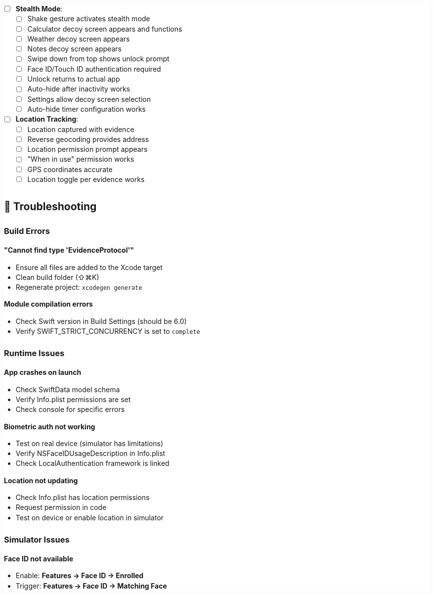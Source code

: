 - [ ] **Stealth Mode**:
  - [ ] Shake gesture activates stealth mode
  - [ ] Calculator decoy screen appears and functions
  - [ ] Weather decoy screen appears
  - [ ] Notes decoy screen appears
  - [ ] Swipe down from top shows unlock prompt
  - [ ] Face ID/Touch ID authentication required
  - [ ] Unlock returns to actual app
  - [ ] Auto-hide after inactivity works
  - [ ] Settings allow decoy screen selection
  - [ ] Auto-hide timer configuration works
  
- [ ] **Location Tracking**:
  - [ ] Location captured with evidence
  - [ ] Reverse geocoding provides address
  - [ ] Location permission prompt appears
  - [ ] "When in use" permission works
  - [ ] GPS coordinates accurate
  - [ ] Location toggle per evidence works

## 🐛 Troubleshooting

### Build Errors

**"Cannot find type 'EvidenceProtocol'"**
- Ensure all files are added to the Xcode target
- Clean build folder (⇧⌘K)
- Regenerate project: `xcodegen generate`

**Module compilation errors**
- Check Swift version in Build Settings (should be 6.0)
- Verify SWIFT_STRICT_CONCURRENCY is set to `complete`

### Runtime Issues

**App crashes on launch**
- Check SwiftData model schema
- Verify Info.plist permissions are set
- Check console for specific errors

**Biometric auth not working**
- Test on real device (simulator has limitations)
- Verify NSFaceIDUsageDescription in Info.plist
- Check LocalAuthentication framework is linked

**Location not updating**
- Check Info.plist has location permissions
- Request permission in code
- Test on device or enable location in simulator

### Simulator Issues

**Face ID not available**
- Enable: **Features → Face ID → Enrolled**
- Trigger: **Features → Face ID → Matching Face**
